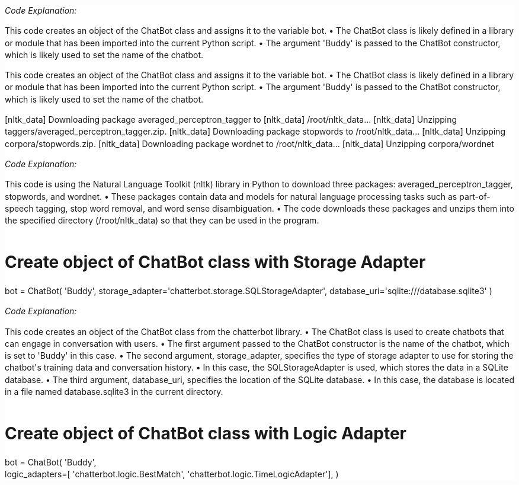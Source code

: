  *Code Explanation:* 

This code creates an object of the ChatBot class and assigns it to the variable bot.
• The ChatBot class is likely defined in a library or module that has been imported into the current Python script.
• The argument 'Buddy' is passed to the ChatBot constructor, which is likely used to set the name of the chatbot.

This code creates an object of the ChatBot class and assigns it to the variable bot.
• The ChatBot class is likely defined in a library or module that has been imported into the current Python script.
• The argument 'Buddy' is passed to the ChatBot constructor, which is likely used to set the name of the chatbot.

[nltk_data] Downloading package averaged_perceptron_tagger to
[nltk_data]     /root/nltk_data...
[nltk_data]   Unzipping taggers/averaged_perceptron_tagger.zip.
[nltk_data] Downloading package stopwords to /root/nltk_data...
[nltk_data]   Unzipping corpora/stopwords.zip.
[nltk_data] Downloading package wordnet to /root/nltk_data...
[nltk_data]   Unzipping corpora/wordnet

 *Code Explanation:* 

This code is using the Natural Language Toolkit (nltk) library in Python to download three packages: averaged_perceptron_tagger, stopwords, and wordnet.
• These packages contain data and models for natural language processing tasks such as part-of-speech tagging, stop word removal, and word sense disambiguation.
• The code downloads these packages and unzips them into the specified directory (/root/nltk_data) so that they can be used in the program.

# Create object of ChatBot class with Storage Adapter
bot = ChatBot(
    'Buddy',
    storage_adapter='chatterbot.storage.SQLStorageAdapter',
    database_uri='sqlite:///database.sqlite3'
)

 *Code Explanation:* 

This code creates an object of the ChatBot class from the chatterbot library.
• The ChatBot class is used to create chatbots that can engage in conversation with users.
• The first argument passed to the ChatBot constructor is the name of the chatbot, which is set to 'Buddy' in this case.
• The second argument, storage_adapter, specifies the type of storage adapter to use for storing the chatbot's training data and conversation history.
• In this case, the SQLStorageAdapter is used, which stores the data in a SQLite database.
• The third argument, database_uri, specifies the location of the SQLite database.
• In this case, the database is located in a file named database.sqlite3 in the current directory.

 # Create object of ChatBot class with Logic Adapter
bot = ChatBot(
    'Buddy',  
    logic_adapters=[
        'chatterbot.logic.BestMatch',
        'chatterbot.logic.TimeLogicAdapter'],
)
     